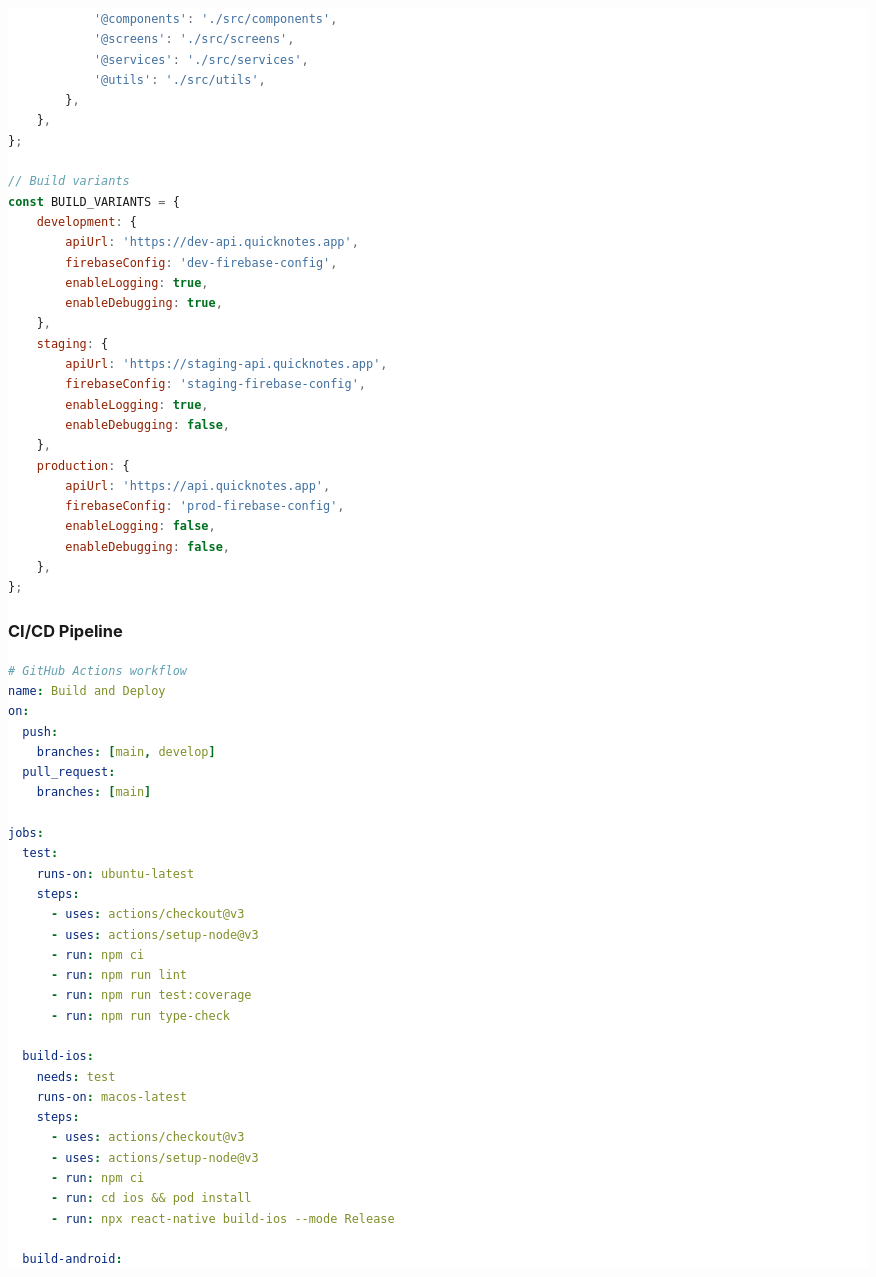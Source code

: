 ```javascript
            '@components': './src/components',
            '@screens': './src/screens',
            '@services': './src/services',
            '@utils': './src/utils',
        },
    },
};

// Build variants
const BUILD_VARIANTS = {
    development: {
        apiUrl: 'https://dev-api.quicknotes.app',
        firebaseConfig: 'dev-firebase-config',
        enableLogging: true,
        enableDebugging: true,
    },
    staging: {
        apiUrl: 'https://staging-api.quicknotes.app',
        firebaseConfig: 'staging-firebase-config',
        enableLogging: true,
        enableDebugging: false,
    },
    production: {
        apiUrl: 'https://api.quicknotes.app',
        firebaseConfig: 'prod-firebase-config',
        enableLogging: false,
        enableDebugging: false,
    },
};
```

### CI/CD Pipeline
```yaml
# GitHub Actions workflow
name: Build and Deploy
on:
  push:
    branches: [main, develop]
  pull_request:
    branches: [main]

jobs:
  test:
    runs-on: ubuntu-latest
    steps:
      - uses: actions/checkout@v3
      - uses: actions/setup-node@v3
      - run: npm ci
      - run: npm run lint
      - run: npm run test:coverage
      - run: npm run type-check

  build-ios:
    needs: test
    runs-on: macos-latest
    steps:
      - uses: actions/checkout@v3
      - uses: actions/setup-node@v3
      - run: npm ci
      - run: cd ios && pod install
      - run: npx react-native build-ios --mode Release

  build-android:
```